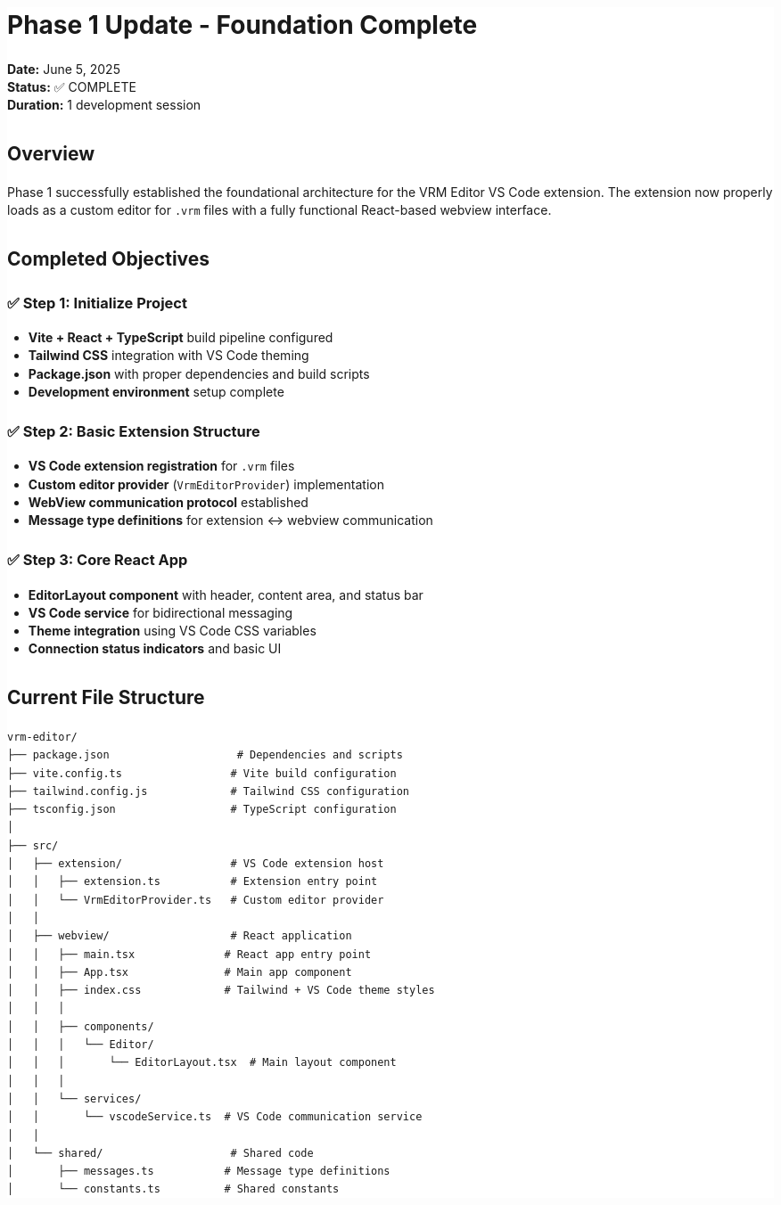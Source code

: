 # Phase 1 Update - Foundation Complete

**Date:** June 5, 2025  
**Status:** ✅ COMPLETE  
**Duration:** 1 development session

## Overview

Phase 1 successfully established the foundational architecture for the VRM Editor VS Code extension. The extension now properly loads as a custom editor for `.vrm` files with a fully functional React-based webview interface.

## Completed Objectives

### ✅ Step 1: Initialize Project
- **Vite + React + TypeScript** build pipeline configured
- **Tailwind CSS** integration with VS Code theming
- **Package.json** with proper dependencies and build scripts
- **Development environment** setup complete

### ✅ Step 2: Basic Extension Structure  
- **VS Code extension registration** for `.vrm` files
- **Custom editor provider** (`VrmEditorProvider`) implementation
- **WebView communication protocol** established
- **Message type definitions** for extension ↔ webview communication

### ✅ Step 3: Core React App
- **EditorLayout component** with header, content area, and status bar
- **VS Code service** for bidirectional messaging
- **Theme integration** using VS Code CSS variables
- **Connection status indicators** and basic UI

## Current File Structure

```
vrm-editor/
├── package.json                    # Dependencies and scripts
├── vite.config.ts                 # Vite build configuration  
├── tailwind.config.js             # Tailwind CSS configuration
├── tsconfig.json                  # TypeScript configuration
│
├── src/
│   ├── extension/                 # VS Code extension host
│   │   ├── extension.ts           # Extension entry point
│   │   └── VrmEditorProvider.ts   # Custom editor provider
│   │
│   ├── webview/                   # React application
│   │   ├── main.tsx              # React app entry point
│   │   ├── App.tsx               # Main app component
│   │   ├── index.css             # Tailwind + VS Code theme styles
│   │   │
│   │   ├── components/
│   │   │   └── Editor/
│   │   │       └── EditorLayout.tsx  # Main layout component
│   │   │
│   │   └── services/
│   │       └── vscodeService.ts  # VS Code communication service
│   │
│   └── shared/                    # Shared code
│       ├── messages.ts           # Message type definitions
│       └── constants.ts          # Shared constants
```